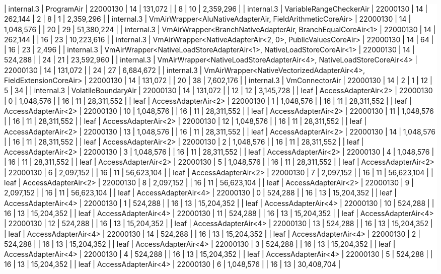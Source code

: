 | internal.3 | ProgramAir | 22000130 | 14 | 131,072 |  | 8 | 10 | 2,359,296 | 
| internal.3 | VariableRangeCheckerAir | 22000130 | 14 | 262,144 | 2 | 8 | 1 | 2,359,296 | 
| internal.3 | VmAirWrapper<AluNativeAdapterAir, FieldArithmeticCoreAir> | 22000130 | 14 | 1,048,576 |  | 20 | 29 | 51,380,224 | 
| internal.3 | VmAirWrapper<BranchNativeAdapterAir, BranchEqualCoreAir<1> | 22000130 | 14 | 262,144 |  | 16 | 23 | 10,223,616 | 
| internal.3 | VmAirWrapper<NativeAdapterAir<2, 0>, PublicValuesCoreAir> | 22000130 | 14 | 64 |  | 16 | 23 | 2,496 | 
| internal.3 | VmAirWrapper<NativeLoadStoreAdapterAir<1>, NativeLoadStoreCoreAir<1> | 22000130 | 14 | 524,288 |  | 24 | 21 | 23,592,960 | 
| internal.3 | VmAirWrapper<NativeLoadStoreAdapterAir<4>, NativeLoadStoreCoreAir<4> | 22000130 | 14 | 131,072 |  | 24 | 27 | 6,684,672 | 
| internal.3 | VmAirWrapper<NativeVectorizedAdapterAir<4>, FieldExtensionCoreAir> | 22000130 | 14 | 131,072 |  | 20 | 38 | 7,602,176 | 
| internal.3 | VmConnectorAir | 22000130 | 14 | 2 | 1 | 12 | 5 | 34 | 
| internal.3 | VolatileBoundaryAir | 22000130 | 14 | 131,072 |  | 12 | 12 | 3,145,728 | 
| leaf | AccessAdapterAir<2> | 22000130 | 0 | 1,048,576 |  | 16 | 11 | 28,311,552 | 
| leaf | AccessAdapterAir<2> | 22000130 | 1 | 1,048,576 |  | 16 | 11 | 28,311,552 | 
| leaf | AccessAdapterAir<2> | 22000130 | 10 | 1,048,576 |  | 16 | 11 | 28,311,552 | 
| leaf | AccessAdapterAir<2> | 22000130 | 11 | 1,048,576 |  | 16 | 11 | 28,311,552 | 
| leaf | AccessAdapterAir<2> | 22000130 | 12 | 1,048,576 |  | 16 | 11 | 28,311,552 | 
| leaf | AccessAdapterAir<2> | 22000130 | 13 | 1,048,576 |  | 16 | 11 | 28,311,552 | 
| leaf | AccessAdapterAir<2> | 22000130 | 14 | 1,048,576 |  | 16 | 11 | 28,311,552 | 
| leaf | AccessAdapterAir<2> | 22000130 | 2 | 1,048,576 |  | 16 | 11 | 28,311,552 | 
| leaf | AccessAdapterAir<2> | 22000130 | 3 | 1,048,576 |  | 16 | 11 | 28,311,552 | 
| leaf | AccessAdapterAir<2> | 22000130 | 4 | 1,048,576 |  | 16 | 11 | 28,311,552 | 
| leaf | AccessAdapterAir<2> | 22000130 | 5 | 1,048,576 |  | 16 | 11 | 28,311,552 | 
| leaf | AccessAdapterAir<2> | 22000130 | 6 | 2,097,152 |  | 16 | 11 | 56,623,104 | 
| leaf | AccessAdapterAir<2> | 22000130 | 7 | 2,097,152 |  | 16 | 11 | 56,623,104 | 
| leaf | AccessAdapterAir<2> | 22000130 | 8 | 2,097,152 |  | 16 | 11 | 56,623,104 | 
| leaf | AccessAdapterAir<2> | 22000130 | 9 | 2,097,152 |  | 16 | 11 | 56,623,104 | 
| leaf | AccessAdapterAir<4> | 22000130 | 0 | 524,288 |  | 16 | 13 | 15,204,352 | 
| leaf | AccessAdapterAir<4> | 22000130 | 1 | 524,288 |  | 16 | 13 | 15,204,352 | 
| leaf | AccessAdapterAir<4> | 22000130 | 10 | 524,288 |  | 16 | 13 | 15,204,352 | 
| leaf | AccessAdapterAir<4> | 22000130 | 11 | 524,288 |  | 16 | 13 | 15,204,352 | 
| leaf | AccessAdapterAir<4> | 22000130 | 12 | 524,288 |  | 16 | 13 | 15,204,352 | 
| leaf | AccessAdapterAir<4> | 22000130 | 13 | 524,288 |  | 16 | 13 | 15,204,352 | 
| leaf | AccessAdapterAir<4> | 22000130 | 14 | 524,288 |  | 16 | 13 | 15,204,352 | 
| leaf | AccessAdapterAir<4> | 22000130 | 2 | 524,288 |  | 16 | 13 | 15,204,352 | 
| leaf | AccessAdapterAir<4> | 22000130 | 3 | 524,288 |  | 16 | 13 | 15,204,352 | 
| leaf | AccessAdapterAir<4> | 22000130 | 4 | 524,288 |  | 16 | 13 | 15,204,352 | 
| leaf | AccessAdapterAir<4> | 22000130 | 5 | 524,288 |  | 16 | 13 | 15,204,352 | 
| leaf | AccessAdapterAir<4> | 22000130 | 6 | 1,048,576 |  | 16 | 13 | 30,408,704 | 